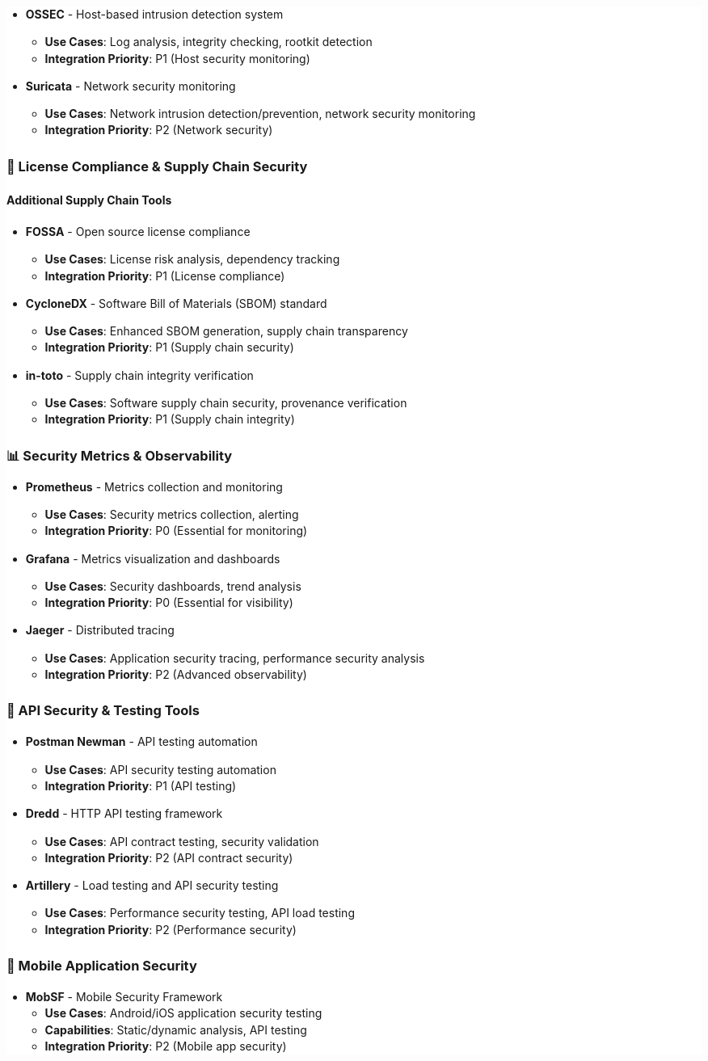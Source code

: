 - **OSSEC** - Host-based intrusion detection system
  - **Use Cases**: Log analysis, integrity checking, rootkit detection
  - **Integration Priority**: P1 (Host security monitoring)

- **Suricata** - Network security monitoring
  - **Use Cases**: Network intrusion detection/prevention, network security monitoring
  - **Integration Priority**: P2 (Network security)

### 🔐 License Compliance & Supply Chain Security

#### Additional Supply Chain Tools
- **FOSSA** - Open source license compliance
  - **Use Cases**: License risk analysis, dependency tracking
  - **Integration Priority**: P1 (License compliance)

- **CycloneDX** - Software Bill of Materials (SBOM) standard
  - **Use Cases**: Enhanced SBOM generation, supply chain transparency
  - **Integration Priority**: P1 (Supply chain security)

- **in-toto** - Supply chain integrity verification
  - **Use Cases**: Software supply chain security, provenance verification
  - **Integration Priority**: P1 (Supply chain integrity)

### 📊 Security Metrics & Observability

- **Prometheus** - Metrics collection and monitoring
  - **Use Cases**: Security metrics collection, alerting
  - **Integration Priority**: P0 (Essential for monitoring)

- **Grafana** - Metrics visualization and dashboards
  - **Use Cases**: Security dashboards, trend analysis
  - **Integration Priority**: P0 (Essential for visibility)

- **Jaeger** - Distributed tracing
  - **Use Cases**: Application security tracing, performance security analysis
  - **Integration Priority**: P2 (Advanced observability)

### 🚀 API Security & Testing Tools

- **Postman Newman** - API testing automation
  - **Use Cases**: API security testing automation
  - **Integration Priority**: P1 (API testing)

- **Dredd** - HTTP API testing framework
  - **Use Cases**: API contract testing, security validation
  - **Integration Priority**: P2 (API contract security)

- **Artillery** - Load testing and API security testing
  - **Use Cases**: Performance security testing, API load testing
  - **Integration Priority**: P2 (Performance security)

### 🔧 Mobile Application Security

- **MobSF** - Mobile Security Framework
  - **Use Cases**: Android/iOS application security testing
  - **Capabilities**: Static/dynamic analysis, API testing
  - **Integration Priority**: P2 (Mobile app security)
